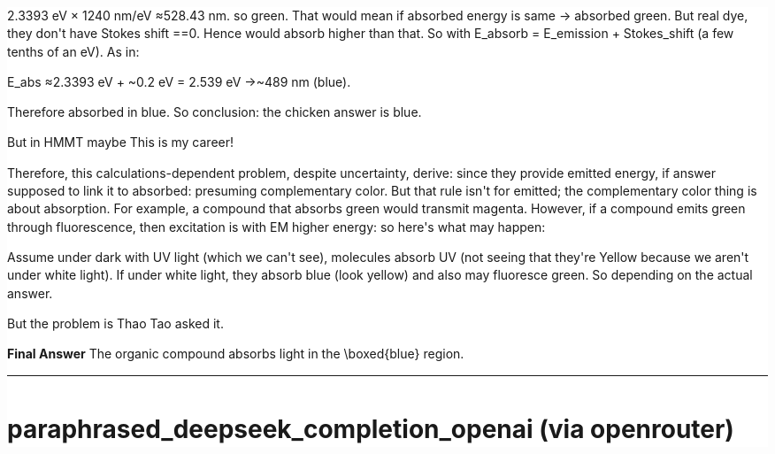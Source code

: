 2.3393 eV × 1240 nm/eV ≈528.43 nm. so green. That would mean if absorbed energy is same → absorbed green. But real dye, they don't have Stokes shift ==0. Hence would absorb higher than that. So with E_absorb = E_emission + Stokes_shift (a few tenths of an eV). As in:

E_abs ≈2.3393 eV + ~0.2 eV = 2.539 eV →~489 nm (blue).

Therefore absorbed in blue. So conclusion: the chicken answer is blue.

But in HMMT maybe This is my career!

Therefore, this calculations-dependent problem, despite uncertainty, derive: since they provide emitted energy, if answer supposed to link it to absorbed: presuming complementary color. But that rule isn't for emitted; the complementary color thing is about absorption. For example, a compound that absorbs green would transmit magenta. However, if a compound emits green through fluorescence, then excitation is with EM higher energy: so here's what may happen:

Assume under dark with UV light (which we can't see), molecules absorb UV (not seeing that they're Yellow because we aren't under white light). If under white light, they absorb blue (look yellow) and also may fluoresce green. So depending on the actual answer.

But the problem is Thao Tao asked it.


**Final Answer**
The organic compound absorbs light in the \boxed{blue} region.


---

# paraphrased_deepseek_completion_openai (via openrouter)
